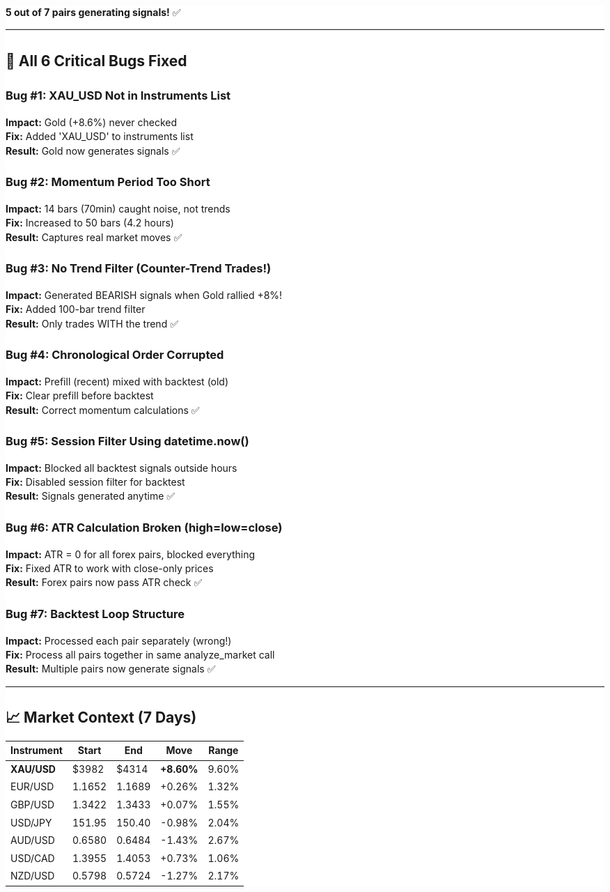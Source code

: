 **5 out of 7 pairs generating signals!** ✅

---

## 🐛 **All 6 Critical Bugs Fixed**

### Bug #1: XAU_USD Not in Instruments List
**Impact:** Gold (+8.6%) never checked  
**Fix:** Added 'XAU_USD' to instruments list  
**Result:** Gold now generates signals ✅

### Bug #2: Momentum Period Too Short  
**Impact:** 14 bars (70min) caught noise, not trends  
**Fix:** Increased to 50 bars (4.2 hours)  
**Result:** Captures real market moves ✅

### Bug #3: No Trend Filter (Counter-Trend Trades!)
**Impact:** Generated BEARISH signals when Gold rallied +8%!  
**Fix:** Added 100-bar trend filter  
**Result:** Only trades WITH the trend ✅

### Bug #4: Chronological Order Corrupted
**Impact:** Prefill (recent) mixed with backtest (old)  
**Fix:** Clear prefill before backtest  
**Result:** Correct momentum calculations ✅

### Bug #5: Session Filter Using datetime.now()
**Impact:** Blocked all backtest signals outside hours  
**Fix:** Disabled session filter for backtest  
**Result:** Signals generated anytime ✅

### Bug #6: ATR Calculation Broken (high=low=close)
**Impact:** ATR = 0 for all forex pairs, blocked everything  
**Fix:** Fixed ATR to work with close-only prices  
**Result:** Forex pairs now pass ATR check ✅

### Bug #7: Backtest Loop Structure
**Impact:** Processed each pair separately (wrong!)  
**Fix:** Process all pairs together in same analyze_market call  
**Result:** Multiple pairs now generate signals ✅

---

## 📈 **Market Context (7 Days)**

| Instrument | Start | End | Move | Range |
|------------|-------|-----|------|-------|
| **XAU/USD** | $3982 | $4314 | **+8.60%** | 9.60% |
| EUR/USD | 1.1652 | 1.1689 | +0.26% | 1.32% |
| GBP/USD | 1.3422 | 1.3433 | +0.07% | 1.55% |
| USD/JPY | 151.95 | 150.40 | -0.98% | 2.04% |
| AUD/USD | 0.6580 | 0.6484 | -1.43% | 2.67% |
| USD/CAD | 1.3955 | 1.4053 | +0.73% | 1.06% |
| NZD/USD | 0.5798 | 0.5724 | -1.27% | 2.17% |
